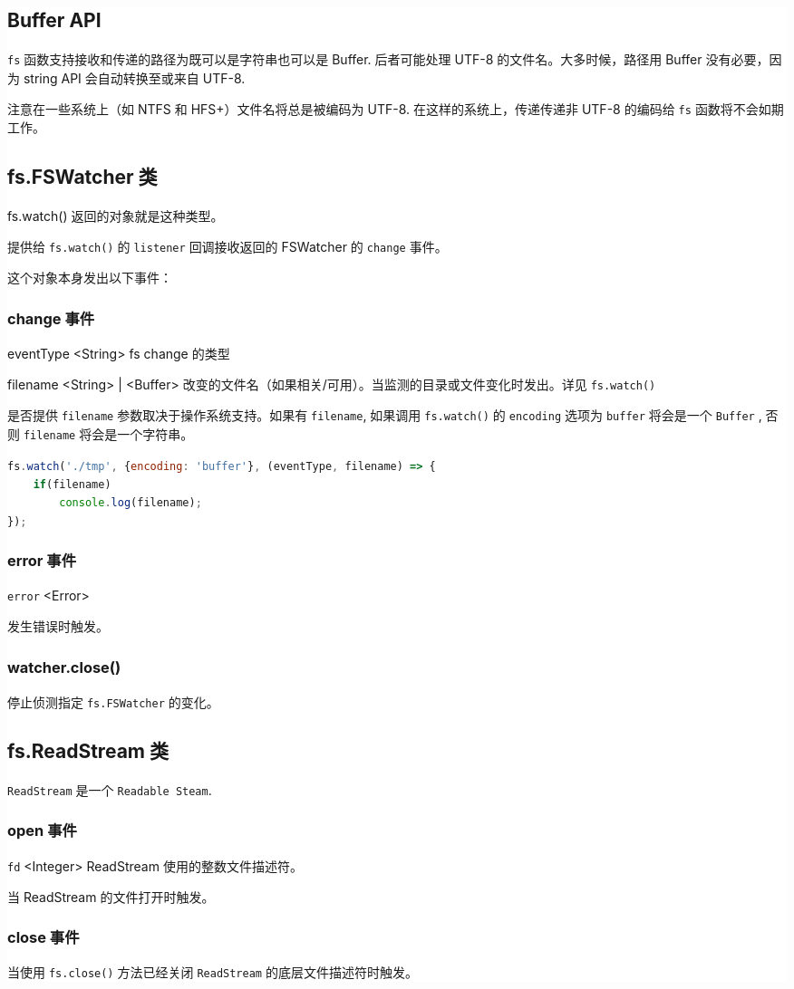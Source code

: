 ## Buffer API

`fs` 函数支持接收和传递的路径为既可以是字符串也可以是 Buffer. 后者可能处理 UTF-8 的文件名。大多时候，路径用 Buffer 没有必要，因为 string API 会自动转换至或来自 UTF-8.

注意在一些系统上（如 NTFS 和 HFS+）文件名将总是被编码为 UTF-8. 在这样的系统上，传递传递非 UTF-8 的编码给 `fs` 函数将不会如期工作。

## fs.FSWatcher 类

fs.watch() 返回的对象就是这种类型。

提供给 `fs.watch()` 的 `listener` 回调接收返回的 FSWatcher 的 `change` 事件。

这个对象本身发出以下事件：

### change 事件

eventType &lt;String&gt; fs change 的类型

filename &lt;String&gt; | &lt;Buffer&gt; 改变的文件名（如果相关/可用）。当监测的目录或文件变化时发出。详见 `fs.watch()`

是否提供 `filename` 参数取决于操作系统支持。如果有 `filename`, 如果调用 `fs.watch()` 的 `encoding` 选项为 `buffer` 将会是一个 `Buffer` , 否则 `filename` 将会是一个字符串。

```js
fs.watch('./tmp', {encoding: 'buffer'}, (eventType, filename) => {
    if(filename)
        console.log(filename);
});
```

### error 事件

`error` &lt;Error&gt;

发生错误时触发。

### watcher.close()

停止侦测指定 `fs.FSWatcher` 的变化。

## fs.ReadStream 类

`ReadStream` 是一个 `Readable Steam`.

### open 事件

`fd` &lt;Integer&gt; ReadStream 使用的整数文件描述符。

当 ReadStream 的文件打开时触发。

### close 事件

当使用 `fs.close()` 方法已经关闭 `ReadStream` 的底层文件描述符时触发。
